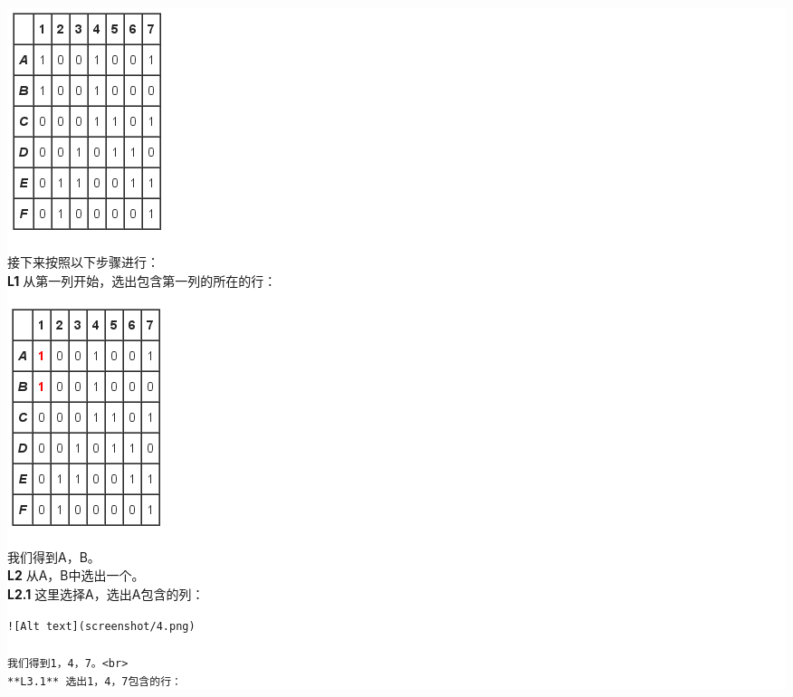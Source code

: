 ![Alt text](screenshot/2.png)

接下来按照以下步骤进行：<br>
**L1** 从第一列开始，选出包含第一列的所在的行：

![Alt text](screenshot/3.png)

我们得到A，B。<br>
**L2** 从A，B中选出一个。<br>
    **L2.1** 这里选择A，选出A包含的列：

    ![Alt text](screenshot/4.png)

    我们得到1，4，7。<br>
    **L3.1** 选出1，4，7包含的行：
